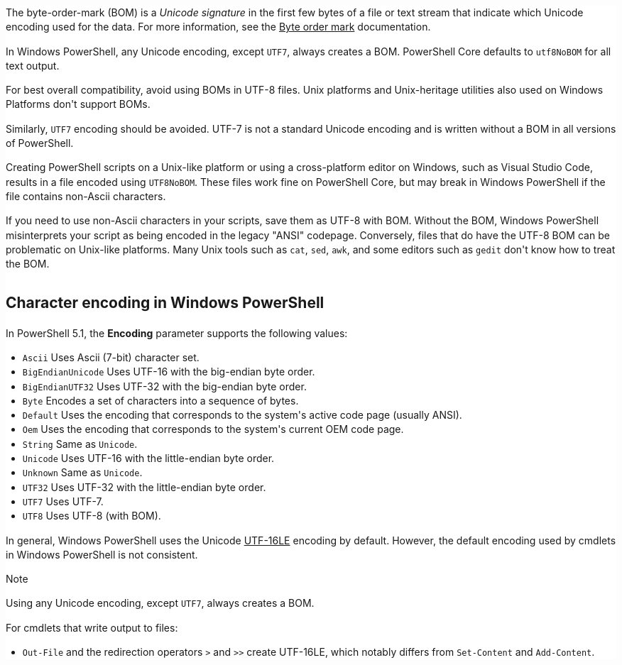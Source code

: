 The byte-order-mark (BOM) is a _Unicode signature_ in the first few bytes of a
file or text stream that indicate which Unicode encoding used for the data. For
more information, see the
[Byte order mark](/globalization/encoding/byte-order-mark) documentation.

In Windows PowerShell, any Unicode encoding, except `UTF7`, always creates a
BOM. PowerShell Core defaults to `utf8NoBOM` for all text output.

For best overall compatibility, avoid using BOMs in UTF-8 files. Unix platforms
and Unix-heritage utilities also used on Windows Platforms don't support BOMs.

Similarly, `UTF7` encoding should be avoided. UTF-7 is not a standard Unicode
encoding and is written without a BOM in all versions of PowerShell.

Creating PowerShell scripts on a Unix-like platform or using a cross-platform
editor on Windows, such as Visual Studio Code, results in a file encoded using
`UTF8NoBOM`. These files work fine on PowerShell Core, but may break in Windows
PowerShell if the file contains non-Ascii characters.

If you need to use non-Ascii characters in your scripts, save them as UTF-8
with BOM. Without the BOM, Windows PowerShell misinterprets your script as
being encoded in the legacy "ANSI" codepage. Conversely, files that do have the
UTF-8 BOM can be problematic on Unix-like platforms. Many Unix tools such as
`cat`, `sed`, `awk`, and some editors such as `gedit` don't know how to treat
the BOM.

## Character encoding in Windows PowerShell

In PowerShell 5.1, the **Encoding** parameter supports the following values:

- `Ascii` Uses Ascii (7-bit) character set.
- `BigEndianUnicode` Uses UTF-16 with the big-endian byte order.
- `BigEndianUTF32` Uses UTF-32 with the big-endian byte order.
- `Byte` Encodes a set of characters into a sequence of bytes.
- `Default` Uses the encoding that corresponds to the system's active code page
  (usually ANSI).
- `Oem` Uses the encoding that corresponds to the system's current OEM code
  page.
- `String` Same as `Unicode`.
- `Unicode` Uses UTF-16 with the little-endian byte order.
- `Unknown` Same as `Unicode`.
- `UTF32` Uses UTF-32 with the little-endian byte order.
- `UTF7` Uses UTF-7.
- `UTF8` Uses UTF-8 (with BOM).

In general, Windows PowerShell uses the Unicode
[UTF-16LE](https://wikipedia.org/wiki/UTF-16) encoding by default. However,
the default encoding used by cmdlets in Windows PowerShell is not consistent.

> [!NOTE]
> Using any Unicode encoding, except `UTF7`, always creates a BOM.

For cmdlets that write output to files:

- `Out-File` and the redirection operators `>` and `>>` create UTF-16LE, which
  notably differs from `Set-Content` and `Add-Content`.
